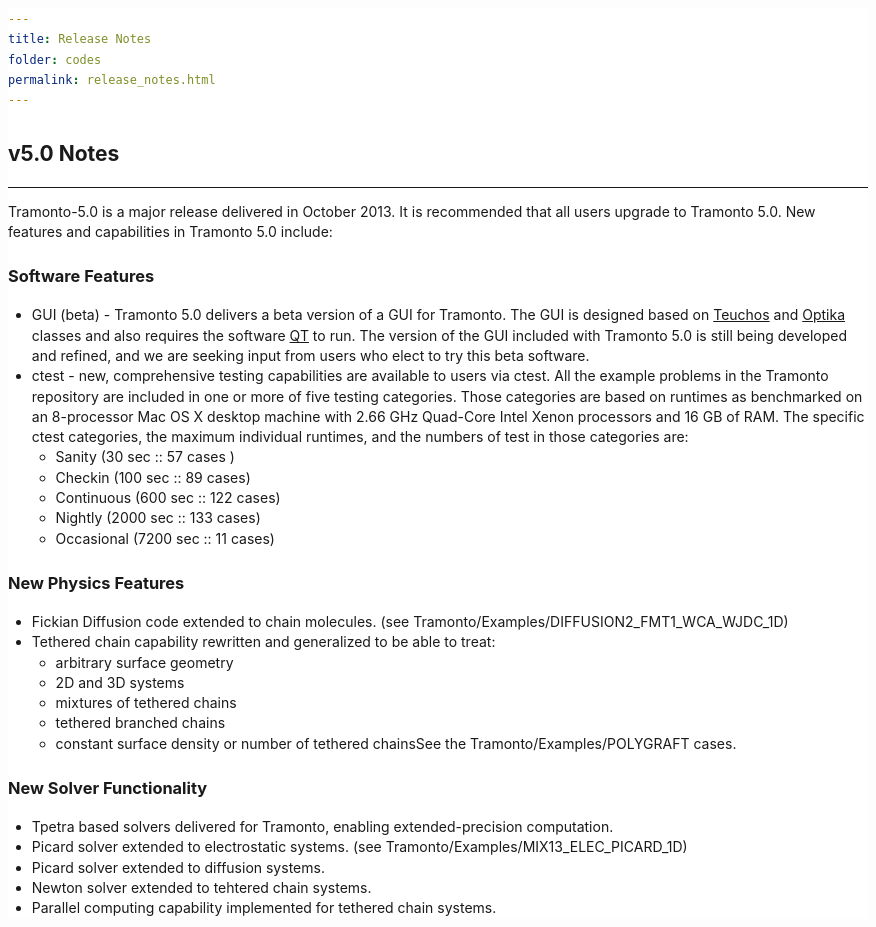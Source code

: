 ```yaml
---
title: Release Notes
folder: codes
permalink: release_notes.html
---
```


## v5.0 Notes

***

Tramonto-5.0 is a major release delivered in October 2013\. It is recommended that all users upgrade to Tramonto 5.0\. 
New features and capabilities in Tramonto 5.0 include:

### Software Features

*   GUI (beta) - Tramonto 5.0 delivers a beta version of a GUI for Tramonto. The GUI is designed based on [Teuchos](https://trilinos.github.io/teuchos.html) and [Optika](https://trilinos.github.io/optika.html) classes and also requires the software [QT](http://qt-project.org/) to run. 
The version of the GUI included with Tramonto 5.0 is still being developed and refined, and we are seeking input from users who elect to try this beta software.
*   ctest - new, comprehensive testing capabilities are available to users via ctest. All the example problems in the Tramonto repository are included in one or more of five testing categories. 
Those categories are based on runtimes as benchmarked on an 8-processor Mac OS X desktop machine with 2.66 GHz Quad-Core Intel Xenon processors and 16 GB of RAM. The specific ctest categories, the maximum individual runtimes, and the numbers of test in those categories are:
    *   Sanity (30 sec :: 57 cases )
    *   Checkin (100 sec :: 89 cases)
    *   Continuous (600 sec :: 122 cases)
    *   Nightly (2000 sec :: 133 cases)
    *   Occasional (7200 sec :: 11 cases)

### New Physics Features

*   Fickian Diffusion code extended to chain molecules. (see Tramonto/Examples/DIFFUSION2_FMT1_WCA_WJDC_1D)
*   Tethered chain capability rewritten and generalized to be able to treat:
    *   arbitrary surface geometry
    *   2D and 3D systems
    *   mixtures of tethered chains
    *   tethered branched chains
    *   constant surface density or number of tethered chainsSee the Tramonto/Examples/POLYGRAFT cases.

### New Solver Functionality

*   Tpetra based solvers delivered for Tramonto, enabling extended-precision computation.
*   Picard solver extended to electrostatic systems. (see Tramonto/Examples/MIX13_ELEC_PICARD_1D)
*   Picard solver extended to diffusion systems.
*   Newton solver extended to tehtered chain systems.
*   Parallel computing capability implemented for tethered chain systems.
